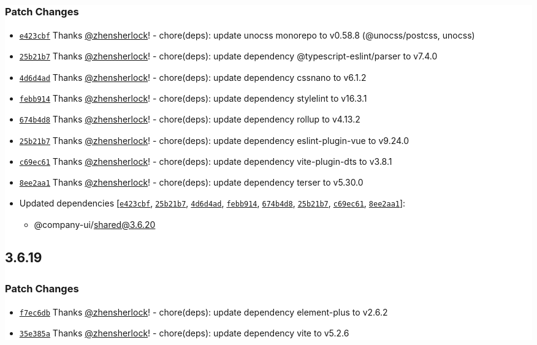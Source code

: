 ### Patch Changes

- [`e423cbf`](https://github.com/company-ui/company-ui/commit/e423cbf4080d4b531720d712c5e6f90a7425defa) Thanks [@zhensherlock](https://github.com/zhensherlock)! - chore(deps): update unocss monorepo to v0.58.8 (@unocss/postcss, unocss)

- [`25b21b7`](https://github.com/company-ui/company-ui/commit/25b21b76ffb1fa15c6e0ab05d982343b78146a19) Thanks [@zhensherlock](https://github.com/zhensherlock)! - chore(deps): update dependency @typescript-eslint/parser to v7.4.0

- [`4d6d4ad`](https://github.com/company-ui/company-ui/commit/4d6d4adca23643359b4e7991cf7d13bda06f919c) Thanks [@zhensherlock](https://github.com/zhensherlock)! - chore(deps): update dependency cssnano to v6.1.2

- [`febb914`](https://github.com/company-ui/company-ui/commit/febb914759b4a161b5ba96d2dc07f0eaaca1a1e4) Thanks [@zhensherlock](https://github.com/zhensherlock)! - chore(deps): update dependency stylelint to v16.3.1

- [`674b4d8`](https://github.com/company-ui/company-ui/commit/674b4d85651b2d2489ad458039271a508407f5e0) Thanks [@zhensherlock](https://github.com/zhensherlock)! - chore(deps): update dependency rollup to v4.13.2

- [`25b21b7`](https://github.com/company-ui/company-ui/commit/25b21b76ffb1fa15c6e0ab05d982343b78146a19) Thanks [@zhensherlock](https://github.com/zhensherlock)! - chore(deps): update dependency eslint-plugin-vue to v9.24.0

- [`c69ec61`](https://github.com/company-ui/company-ui/commit/c69ec61adec238f6c459c83abbc5c88d62d9eb86) Thanks [@zhensherlock](https://github.com/zhensherlock)! - chore(deps): update dependency vite-plugin-dts to v3.8.1

- [`8ee2aa1`](https://github.com/company-ui/company-ui/commit/8ee2aa12c3907dc640fcd00c4679969336f1ebd8) Thanks [@zhensherlock](https://github.com/zhensherlock)! - chore(deps): update dependency terser to v5.30.0

- Updated dependencies [[`e423cbf`](https://github.com/company-ui/company-ui/commit/e423cbf4080d4b531720d712c5e6f90a7425defa), [`25b21b7`](https://github.com/company-ui/company-ui/commit/25b21b76ffb1fa15c6e0ab05d982343b78146a19), [`4d6d4ad`](https://github.com/company-ui/company-ui/commit/4d6d4adca23643359b4e7991cf7d13bda06f919c), [`febb914`](https://github.com/company-ui/company-ui/commit/febb914759b4a161b5ba96d2dc07f0eaaca1a1e4), [`674b4d8`](https://github.com/company-ui/company-ui/commit/674b4d85651b2d2489ad458039271a508407f5e0), [`25b21b7`](https://github.com/company-ui/company-ui/commit/25b21b76ffb1fa15c6e0ab05d982343b78146a19), [`c69ec61`](https://github.com/company-ui/company-ui/commit/c69ec61adec238f6c459c83abbc5c88d62d9eb86), [`8ee2aa1`](https://github.com/company-ui/company-ui/commit/8ee2aa12c3907dc640fcd00c4679969336f1ebd8)]:
  - @company-ui/shared@3.6.20

## 3.6.19

### Patch Changes

- [`f7ec6db`](https://github.com/company-ui/company-ui/commit/f7ec6dba78faee32300e18e0c085be2f1dccbd3f) Thanks [@zhensherlock](https://github.com/zhensherlock)! - chore(deps): update dependency element-plus to v2.6.2

- [`35e385a`](https://github.com/company-ui/company-ui/commit/35e385a031db69059bc1678657a8046c65af62c8) Thanks [@zhensherlock](https://github.com/zhensherlock)! - chore(deps): update dependency vite to v5.2.6
